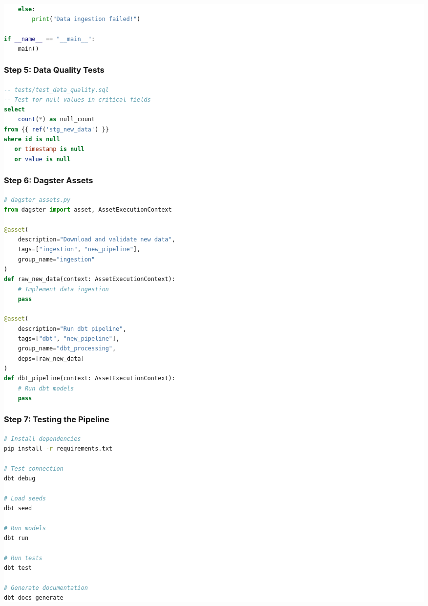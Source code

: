 ```python
    else:
        print("Data ingestion failed!")

if __name__ == "__main__":
    main()
```

### **Step 5: Data Quality Tests**
```sql
-- tests/test_data_quality.sql
-- Test for null values in critical fields
select 
    count(*) as null_count
from {{ ref('stg_new_data') }}
where id is null 
   or timestamp is null 
   or value is null
```

### **Step 6: Dagster Assets**
```python
# dagster_assets.py
from dagster import asset, AssetExecutionContext

@asset(
    description="Download and validate new data",
    tags=["ingestion", "new_pipeline"],
    group_name="ingestion"
)
def raw_new_data(context: AssetExecutionContext):
    # Implement data ingestion
    pass

@asset(
    description="Run dbt pipeline",
    tags=["dbt", "new_pipeline"],
    group_name="dbt_processing",
    deps=[raw_new_data]
)
def dbt_pipeline(context: AssetExecutionContext):
    # Run dbt models
    pass
```

### **Step 7: Testing the Pipeline**
```bash
# Install dependencies
pip install -r requirements.txt

# Test connection
dbt debug

# Load seeds
dbt seed

# Run models
dbt run

# Run tests
dbt test

# Generate documentation
dbt docs generate
```